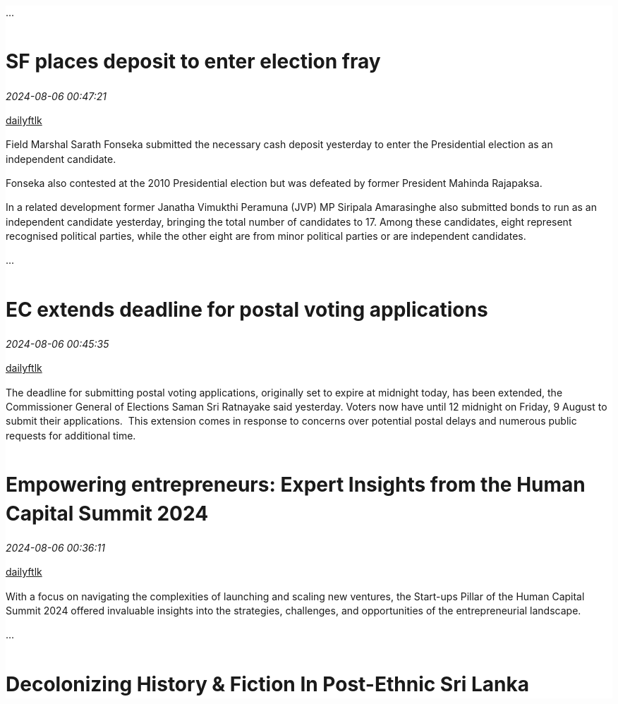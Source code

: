 ...



# SF places deposit to enter election fray

*2024-08-06 00:47:21*

[dailyftlk](https://www.ft.lk/news/SF-places-deposit-to-enter-election-fray/56-765196)

Field Marshal Sarath Fonseka submitted the necessary cash deposit yesterday to enter the Presidential election as an independent candidate.

Fonseka also contested at the 2010 Presidential election but was defeated by former President Mahinda Rajapaksa.

In a related development former Janatha Vimukthi Peramuna (JVP) MP Siripala Amarasinghe also submitted bonds to run as an independent candidate yesterday, bringing the total number of candidates to 17. Among these candidates, eight represent recognised political parties, while the other eight are from minor political parties or are independent candidates.

...



# EC extends deadline for postal voting applications

*2024-08-06 00:45:35*

[dailyftlk](https://www.ft.lk/news/EC-extends-deadline-for-postal-voting-applications/56-765195)

The deadline for submitting postal voting applications, originally set to expire at midnight today, has been extended, the Commissioner General of Elections Saman Sri Ratnayake said yesterday. Voters now have until 12 midnight on Friday, 9 August to submit their applications.  This extension comes in response to concerns over potential postal delays and numerous public requests for additional time.



# Empowering entrepreneurs: Expert Insights from the Human Capital Summit 2024

*2024-08-06 00:36:11*

[dailyftlk](https://www.ft.lk/business/Empowering-entrepreneurs-Expert-Insights-from-the-Human-Capital-Summit-2024/34-765192)

With a focus on navigating the complexities of launching and scaling new ventures, the Start-ups Pillar of the Human Capital Summit 2024 offered invaluable insights into the strategies, challenges, and opportunities of the entrepreneurial landscape.

...



# Decolonizing History & Fiction In Post-Ethnic Sri Lanka
